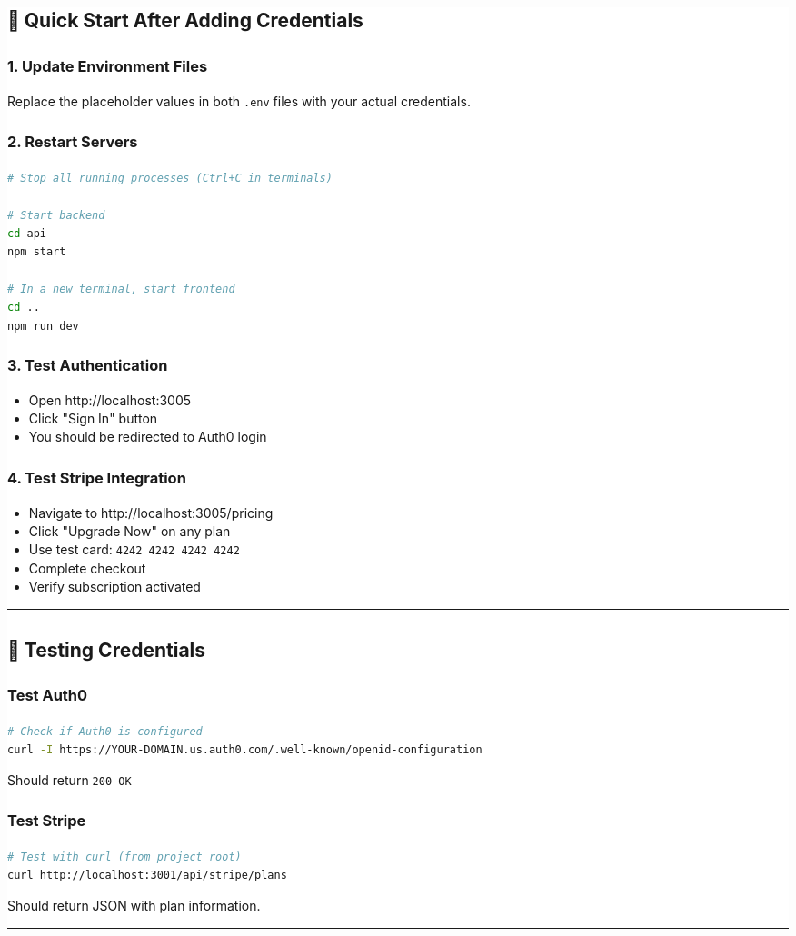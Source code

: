 
## 🚀 Quick Start After Adding Credentials

### 1. Update Environment Files
Replace the placeholder values in both `.env` files with your actual credentials.

### 2. Restart Servers
```bash
# Stop all running processes (Ctrl+C in terminals)

# Start backend
cd api
npm start

# In a new terminal, start frontend
cd ..
npm run dev
```

### 3. Test Authentication
- Open http://localhost:3005
- Click "Sign In" button
- You should be redirected to Auth0 login

### 4. Test Stripe Integration
- Navigate to http://localhost:3005/pricing
- Click "Upgrade Now" on any plan
- Use test card: `4242 4242 4242 4242`
- Complete checkout
- Verify subscription activated

---

## 🔧 Testing Credentials

### Test Auth0
```bash
# Check if Auth0 is configured
curl -I https://YOUR-DOMAIN.us.auth0.com/.well-known/openid-configuration
```
Should return `200 OK`

### Test Stripe
```bash
# Test with curl (from project root)
curl http://localhost:3001/api/stripe/plans
```
Should return JSON with plan information.

---
